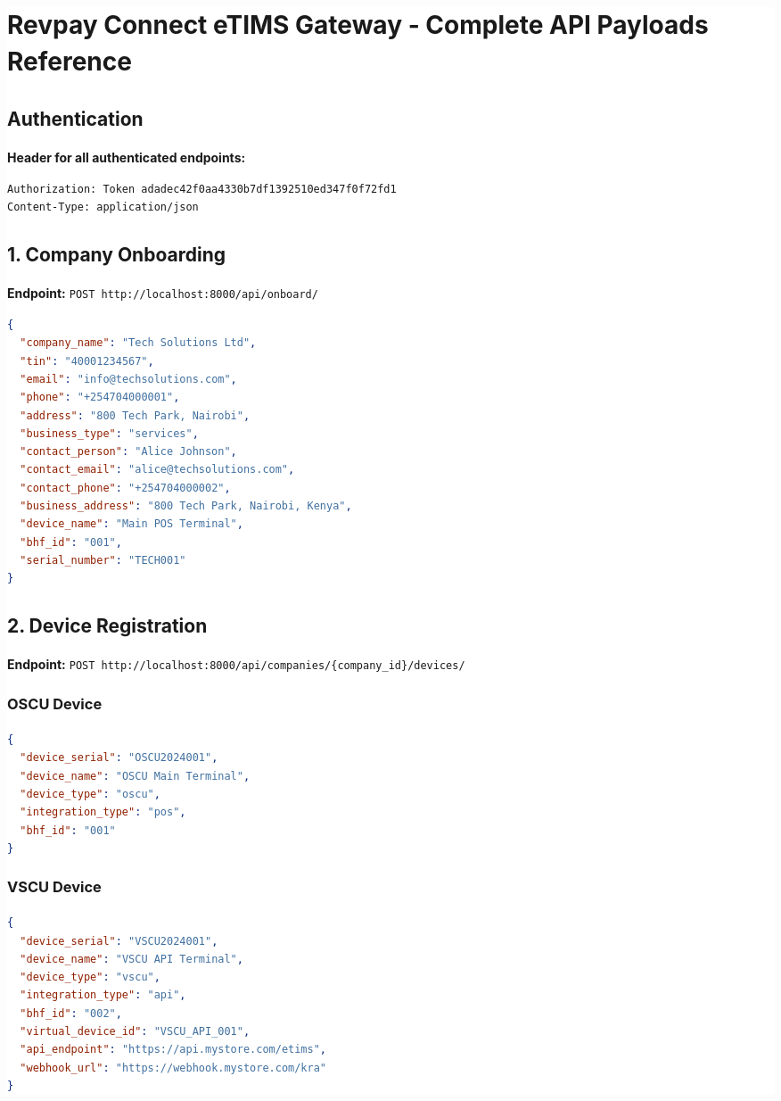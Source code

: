 # Revpay Connect eTIMS Gateway - Complete API Payloads Reference

## Authentication
**Header for all authenticated endpoints:**
```
Authorization: Token adadec42f0aa4330b7df1392510ed347f0f72fd1
Content-Type: application/json
```

## 1. Company Onboarding
**Endpoint:** `POST http://localhost:8000/api/onboard/`

```json
{
  "company_name": "Tech Solutions Ltd",
  "tin": "40001234567",
  "email": "info@techsolutions.com",
  "phone": "+254704000001",
  "address": "800 Tech Park, Nairobi",
  "business_type": "services",
  "contact_person": "Alice Johnson",
  "contact_email": "alice@techsolutions.com",
  "contact_phone": "+254704000002",
  "business_address": "800 Tech Park, Nairobi, Kenya",
  "device_name": "Main POS Terminal",
  "bhf_id": "001",
  "serial_number": "TECH001"
}
```

## 2. Device Registration
**Endpoint:** `POST http://localhost:8000/api/companies/{company_id}/devices/`

### OSCU Device
```json
{
  "device_serial": "OSCU2024001",
  "device_name": "OSCU Main Terminal",
  "device_type": "oscu",
  "integration_type": "pos",
  "bhf_id": "001"
}
```

### VSCU Device
```json
{
  "device_serial": "VSCU2024001",
  "device_name": "VSCU API Terminal",
  "device_type": "vscu",
  "integration_type": "api",
  "bhf_id": "002",
  "virtual_device_id": "VSCU_API_001",
  "api_endpoint": "https://api.mystore.com/etims",
  "webhook_url": "https://webhook.mystore.com/kra"
}
```

